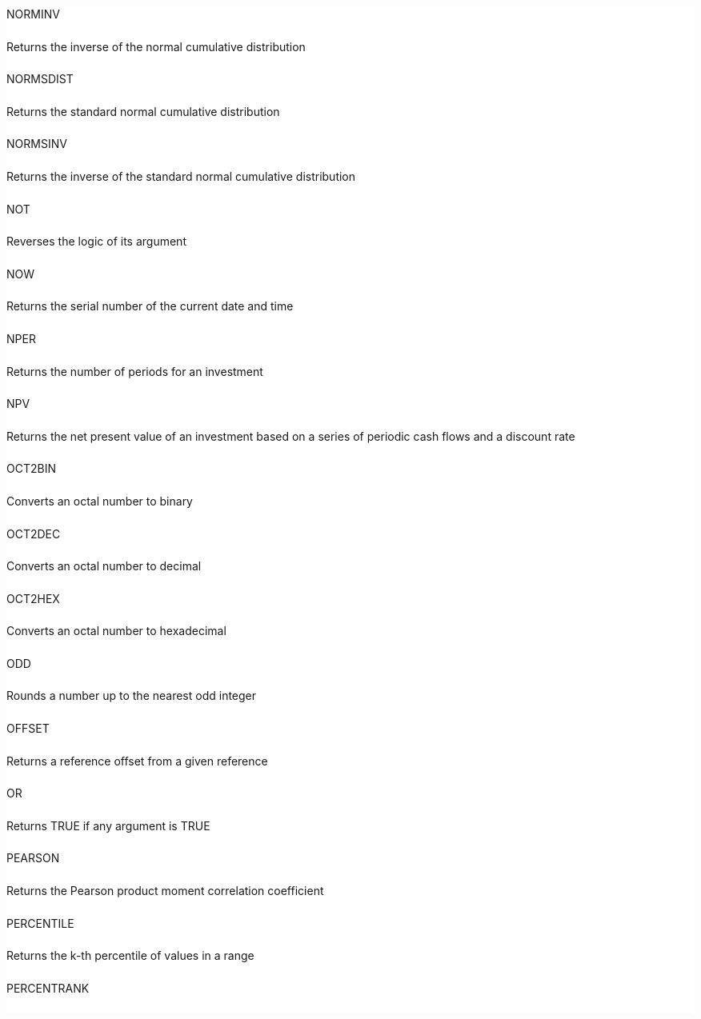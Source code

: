<tr>
<td>
NORMINV<br/><br/></td><td>
Returns the inverse of the normal cumulative distribution<br/><br/></td></tr>
<tr>
<td>
NORMSDIST<br/><br/></td><td>
Returns the standard normal cumulative distribution<br/><br/></td></tr>
<tr>
<td>
NORMSINV<br/><br/></td><td>
Returns the inverse of the standard normal cumulative distribution<br/><br/></td></tr>
<tr>
<td>
NOT<br/><br/></td><td>
Reverses the logic of its argument<br/><br/></td></tr>
<tr>
<td>
NOW<br/><br/></td><td>
Returns the serial number of the current date and time<br/><br/></td></tr>
<tr>
<td>
NPER<br/><br/></td><td>
Returns the number of periods for an investment<br/><br/></td></tr>
<tr>
<td>
NPV<br/><br/></td><td>
Returns the net present value of an investment based on a series of periodic cash flows and a discount rate<br/><br/></td></tr>
<tr>
<td>
OCT2BIN<br/><br/></td><td>
Converts an octal number to binary<br/><br/></td></tr>
<tr>
<td>
OCT2DEC<br/><br/></td><td>
Converts an octal number to decimal<br/><br/></td></tr>
<tr>
<td>
OCT2HEX<br/><br/></td><td>
Converts an octal number to hexadecimal<br/><br/></td></tr>
<tr>
<td>
ODD<br/><br/></td><td>
Rounds a number up to the nearest odd integer<br/><br/></td></tr>
<tr>
<td>
OFFSET<br/><br/></td><td>
Returns a reference offset from a given reference<br/><br/></td></tr>
<tr>
<td>
OR<br/><br/></td><td>
Returns TRUE if any argument is TRUE<br/><br/></td></tr>
<tr>
<td>
PEARSON<br/><br/></td><td>
Returns the Pearson product moment correlation coefficient<br/><br/></td></tr>
<tr>
<td>
PERCENTILE<br/><br/></td><td>
Returns the k-th percentile of values in a range<br/><br/></td></tr>
<tr>
<td>
PERCENTRANK<br/><br/></td><td>